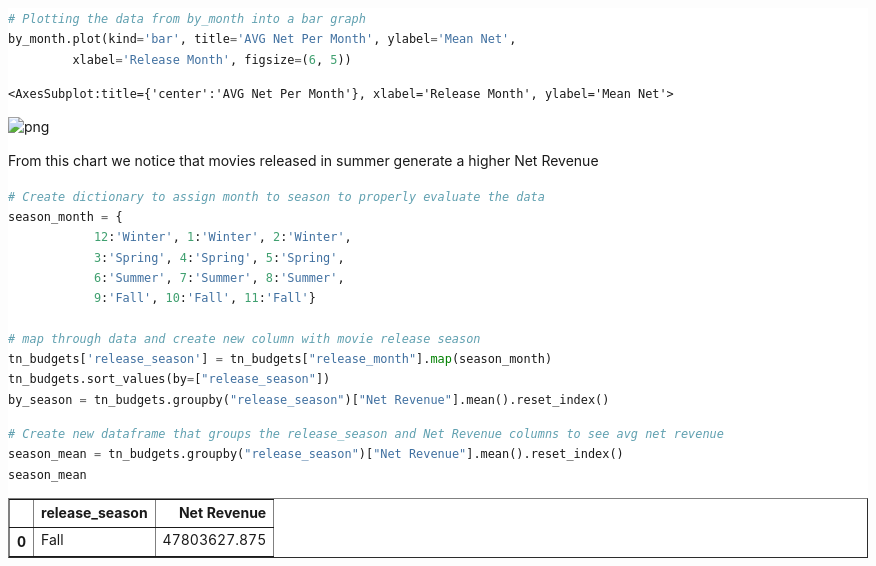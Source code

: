 ```python
# Plotting the data from by_month into a bar graph
by_month.plot(kind='bar', title='AVG Net Per Month', ylabel='Mean Net',
         xlabel='Release Month', figsize=(6, 5))
```




    <AxesSubplot:title={'center':'AVG Net Per Month'}, xlabel='Release Month', ylabel='Mean Net'>




    
![png](output_44_1.png)
    


 From this chart we notice that movies released in summer generate a higher Net Revenue


```python
# Create dictionary to assign month to season to properly evaluate the data
season_month = {
            12:'Winter', 1:'Winter', 2:'Winter',
            3:'Spring', 4:'Spring', 5:'Spring',
            6:'Summer', 7:'Summer', 8:'Summer',
            9:'Fall', 10:'Fall', 11:'Fall'}

# map through data and create new column with movie release season    
tn_budgets['release_season'] = tn_budgets["release_month"].map(season_month)
tn_budgets.sort_values(by=["release_season"])
by_season = tn_budgets.groupby("release_season")["Net Revenue"].mean().reset_index()
```


```python
# Create new dataframe that groups the release_season and Net Revenue columns to see avg net revenue
season_mean = tn_budgets.groupby("release_season")["Net Revenue"].mean().reset_index()
season_mean
```




<div>
<style scoped>
    .dataframe tbody tr th:only-of-type {
        vertical-align: middle;
    }

    .dataframe tbody tr th {
        vertical-align: top;
    }

    .dataframe thead th {
        text-align: right;
    }
</style>
<table border="1" class="dataframe">
  <thead>
    <tr style="text-align: right;">
      <th></th>
      <th>release_season</th>
      <th>Net Revenue</th>
    </tr>
  </thead>
  <tbody>
    <tr>
      <th>0</th>
      <td>Fall</td>
      <td>47803627.875</td>